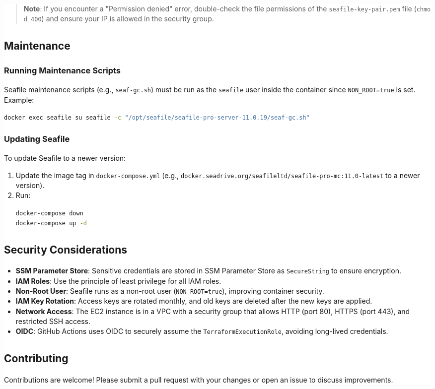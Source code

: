 > **Note**: If you encounter a "Permission denied" error, double-check the file permissions of the `seafile-key-pair.pem` file (`chmod 400`) and ensure your IP is allowed in the security group.

## Maintenance

### Running Maintenance Scripts

Seafile maintenance scripts (e.g., `seaf-gc.sh`) must be run as the `seafile` user inside the container since `NON_ROOT=true` is set. Example:

```bash
docker exec seafile su seafile -c "/opt/seafile/seafile-pro-server-11.0.19/seaf-gc.sh"
```

### Updating Seafile

To update Seafile to a newer version:

1. Update the image tag in `docker-compose.yml` (e.g., `docker.seadrive.org/seafileltd/seafile-pro-mc:11.0-latest` to a newer version).
2. Run:
   ```bash
   docker-compose down
   docker-compose up -d
   ```

## Security Considerations

* **SSM Parameter Store**: Sensitive credentials are stored in SSM Parameter Store as `SecureString` to ensure encryption.
* **IAM Roles**: Use the principle of least privilege for all IAM roles.
* **Non-Root User**: Seafile runs as a non-root user (`NON_ROOT=true`), improving container security.
* **IAM Key Rotation**: Access keys are rotated monthly, and old keys are deleted after the new keys are applied.
* **Network Access**: The EC2 instance is in a VPC with a security group that allows HTTP (port 80), HTTPS (port 443), and restricted SSH access.
* **OIDC**: GitHub Actions uses OIDC to securely assume the `TerraformExecutionRole`, avoiding long-lived credentials.

## Contributing

Contributions are welcome! Please submit a pull request with your changes or open an issue to discuss improvements.
